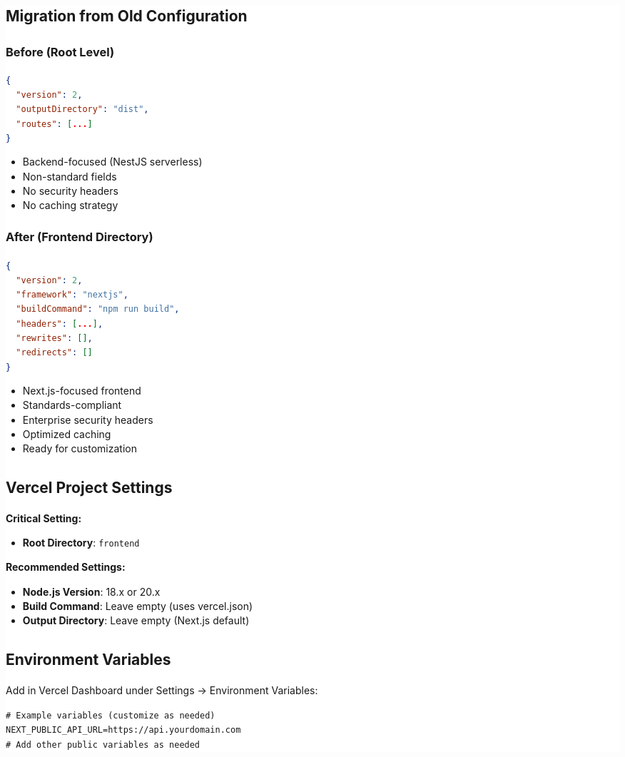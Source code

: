## Migration from Old Configuration

### Before (Root Level)
```json
{
  "version": 2,
  "outputDirectory": "dist",
  "routes": [...]
}
```
- Backend-focused (NestJS serverless)
- Non-standard fields
- No security headers
- No caching strategy

### After (Frontend Directory)
```json
{
  "version": 2,
  "framework": "nextjs",
  "buildCommand": "npm run build",
  "headers": [...],
  "rewrites": [],
  "redirects": []
}
```
- Next.js-focused frontend
- Standards-compliant
- Enterprise security headers
- Optimized caching
- Ready for customization

## Vercel Project Settings

**Critical Setting:**
- **Root Directory**: `frontend`

**Recommended Settings:**
- **Node.js Version**: 18.x or 20.x
- **Build Command**: Leave empty (uses vercel.json)
- **Output Directory**: Leave empty (Next.js default)

## Environment Variables

Add in Vercel Dashboard under Settings → Environment Variables:

```env
# Example variables (customize as needed)
NEXT_PUBLIC_API_URL=https://api.yourdomain.com
# Add other public variables as needed
```
